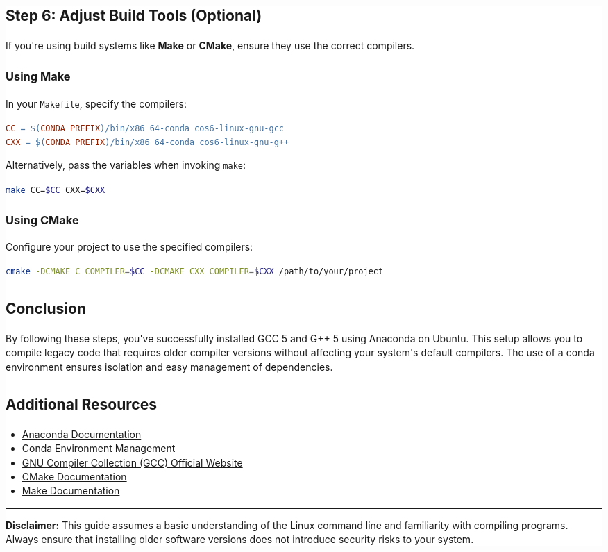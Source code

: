 ## Step 6: Adjust Build Tools (Optional)

If you're using build systems like **Make** or **CMake**, ensure they use the correct compilers.

### Using Make

In your `Makefile`, specify the compilers:

```makefile
CC = $(CONDA_PREFIX)/bin/x86_64-conda_cos6-linux-gnu-gcc
CXX = $(CONDA_PREFIX)/bin/x86_64-conda_cos6-linux-gnu-g++
```

Alternatively, pass the variables when invoking `make`:

```bash
make CC=$CC CXX=$CXX
```

### Using CMake

Configure your project to use the specified compilers:

```bash
cmake -DCMAKE_C_COMPILER=$CC -DCMAKE_CXX_COMPILER=$CXX /path/to/your/project
```

## Conclusion

By following these steps, you've successfully installed GCC 5 and G++ 5 using Anaconda on Ubuntu. This setup allows you to compile legacy code that requires older compiler versions without affecting your system's default compilers. The use of a conda environment ensures isolation and easy management of dependencies.

## Additional Resources

- [Anaconda Documentation](https://docs.anaconda.com/)
- [Conda Environment Management](https://docs.conda.io/projects/conda/en/latest/user-guide/tasks/manage-environments.html)
- [GNU Compiler Collection (GCC) Official Website](https://gcc.gnu.org/)
- [CMake Documentation](https://cmake.org/documentation/)
- [Make Documentation](https://www.gnu.org/software/make/manual/make.html)

---

**Disclaimer:** This guide assumes a basic understanding of the Linux command line and familiarity with compiling programs. Always ensure that installing older software versions does not introduce security risks to your system.
